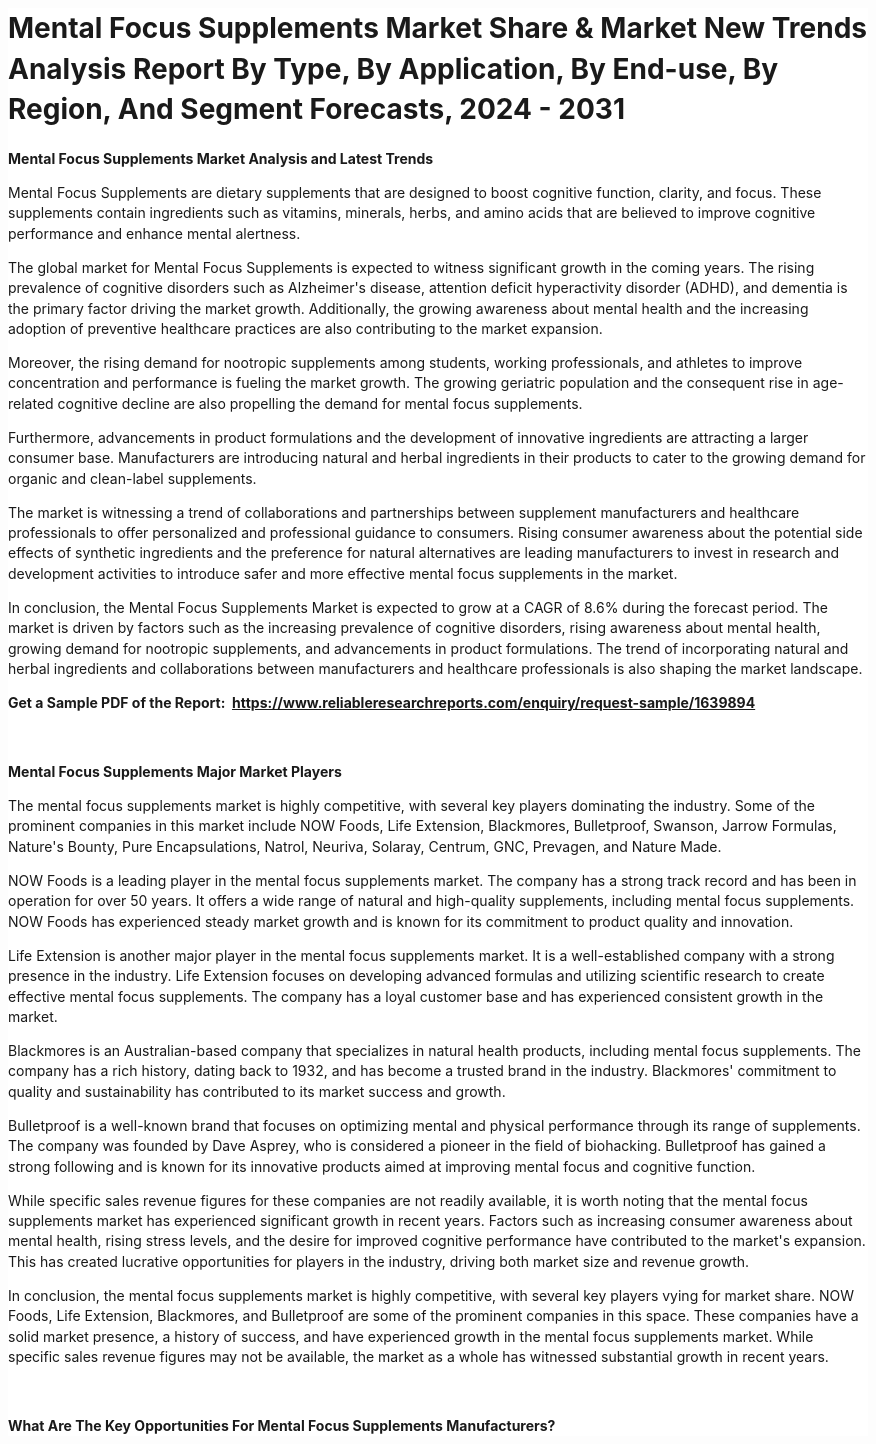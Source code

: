<p><h1>Mental Focus Supplements Market Share & Market New Trends Analysis Report By Type, By Application, By End-use, By Region, And Segment Forecasts, 2024 - 2031</h1></p><p><strong>Mental Focus Supplements Market Analysis and Latest Trends</strong></p>
<p><p>Mental Focus Supplements are dietary supplements that are designed to boost cognitive function, clarity, and focus. These supplements contain ingredients such as vitamins, minerals, herbs, and amino acids that are believed to improve cognitive performance and enhance mental alertness.</p><p>The global market for Mental Focus Supplements is expected to witness significant growth in the coming years. The rising prevalence of cognitive disorders such as Alzheimer's disease, attention deficit hyperactivity disorder (ADHD), and dementia is the primary factor driving the market growth. Additionally, the growing awareness about mental health and the increasing adoption of preventive healthcare practices are also contributing to the market expansion.</p><p>Moreover, the rising demand for nootropic supplements among students, working professionals, and athletes to improve concentration and performance is fueling the market growth. The growing geriatric population and the consequent rise in age-related cognitive decline are also propelling the demand for mental focus supplements.</p><p>Furthermore, advancements in product formulations and the development of innovative ingredients are attracting a larger consumer base. Manufacturers are introducing natural and herbal ingredients in their products to cater to the growing demand for organic and clean-label supplements.</p><p>The market is witnessing a trend of collaborations and partnerships between supplement manufacturers and healthcare professionals to offer personalized and professional guidance to consumers. Rising consumer awareness about the potential side effects of synthetic ingredients and the preference for natural alternatives are leading manufacturers to invest in research and development activities to introduce safer and more effective mental focus supplements in the market.</p><p>In conclusion, the Mental Focus Supplements Market is expected to grow at a CAGR of 8.6% during the forecast period. The market is driven by factors such as the increasing prevalence of cognitive disorders, rising awareness about mental health, growing demand for nootropic supplements, and advancements in product formulations. The trend of incorporating natural and herbal ingredients and collaborations between manufacturers and healthcare professionals is also shaping the market landscape.</p></p>
<p><strong>Get a Sample PDF of the Report:&nbsp; <a href="https://www.reliableresearchreports.com/enquiry/request-sample/1639894">https://www.reliableresearchreports.com/enquiry/request-sample/1639894</a></strong></p>
<p>&nbsp;</p>
<p><strong>Mental Focus Supplements Major Market Players</strong></p>
<p><p>The mental focus supplements market is highly competitive, with several key players dominating the industry. Some of the prominent companies in this market include NOW Foods, Life Extension, Blackmores, Bulletproof, Swanson, Jarrow Formulas, Nature's Bounty, Pure Encapsulations, Natrol, Neuriva, Solaray, Centrum, GNC, Prevagen, and Nature Made.</p><p>NOW Foods is a leading player in the mental focus supplements market. The company has a strong track record and has been in operation for over 50 years. It offers a wide range of natural and high-quality supplements, including mental focus supplements. NOW Foods has experienced steady market growth and is known for its commitment to product quality and innovation.</p><p>Life Extension is another major player in the mental focus supplements market. It is a well-established company with a strong presence in the industry. Life Extension focuses on developing advanced formulas and utilizing scientific research to create effective mental focus supplements. The company has a loyal customer base and has experienced consistent growth in the market.</p><p>Blackmores is an Australian-based company that specializes in natural health products, including mental focus supplements. The company has a rich history, dating back to 1932, and has become a trusted brand in the industry. Blackmores' commitment to quality and sustainability has contributed to its market success and growth.</p><p>Bulletproof is a well-known brand that focuses on optimizing mental and physical performance through its range of supplements. The company was founded by Dave Asprey, who is considered a pioneer in the field of biohacking. Bulletproof has gained a strong following and is known for its innovative products aimed at improving mental focus and cognitive function.</p><p>While specific sales revenue figures for these companies are not readily available, it is worth noting that the mental focus supplements market has experienced significant growth in recent years. Factors such as increasing consumer awareness about mental health, rising stress levels, and the desire for improved cognitive performance have contributed to the market's expansion. This has created lucrative opportunities for players in the industry, driving both market size and revenue growth.</p><p>In conclusion, the mental focus supplements market is highly competitive, with several key players vying for market share. NOW Foods, Life Extension, Blackmores, and Bulletproof are some of the prominent companies in this space. These companies have a solid market presence, a history of success, and have experienced growth in the mental focus supplements market. While specific sales revenue figures may not be available, the market as a whole has witnessed substantial growth in recent years.</p></p>
<p>&nbsp;</p>
<p><strong>What Are The Key Opportunities For Mental Focus Supplements Manufacturers?</strong></p>